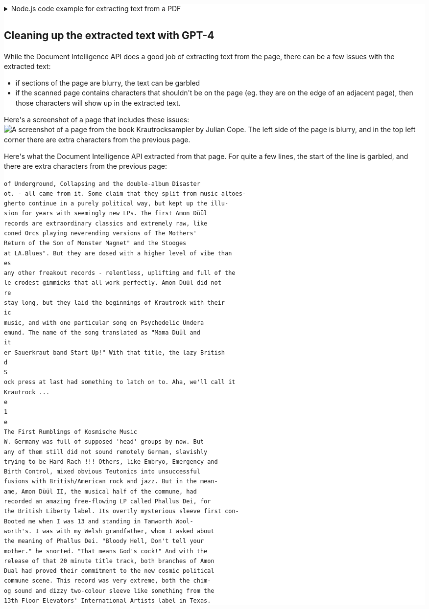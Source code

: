 <details><summary>Node.js code example for extracting text from a PDF</summary></details>

## Cleaning up the extracted text with GPT-4

While the Document Intelligence API does a good job of extracting text from the
page, there can be a few issues with the extracted text:

- if sections of the page are blurry, the text can be garbled
- if the scanned page contains characters that shouldn't be on the page (eg.
  they are on the edge of an adjacent page), then those characters will show up in
  the extracted text.

Here's a screenshot of a page that includes these issues:
![A screenshot of a page from the book Krautrocksampler by Julian Cope. The left
side of the page is blurry, and in the top left corner there are extra
characters from the previous page.](/images/krautrocksampler_page13.jpg)

Here's what the Document Intelligence API extracted from that page. For quite a
few lines, the start of the line is garbled, and there are extra characters from
the previous page:

```
of Underground, Collapsing and the double-album Disaster
ot. - all came from it. Some claim that they split from music altoes-
gherto continue in a purely political way, but kept up the illu-
sion for years with seemingly new LPs. The first Amon Düül
records are extraordinary classics and extremely raw, like
coned Orcs playing neverending versions of The Mothers'
Return of the Son of Monster Magnet" and the Stooges
at LA.Blues". But they are dosed with a higher level of vibe than
es
any other freakout records - relentless, uplifting and full of the
le crodest gimmicks that all work perfectly. Amon Düül did not
re
stay long, but they laid the beginnings of Krautrock with their
ic
music, and with one particular song on Psychedelic Undera
emund. The name of the song translated as "Mama Düül and
it
er Sauerkraut band Start Up!" With that title, the lazy British
d
S
ock press at last had something to latch on to. Aha, we'll call it
Krautrock ...
e
1
e
The First Rumblings of Kosmische Music
W. Germany was full of supposed 'head' groups by now. But
any of them still did not sound remotely German, slavishly
trying to be Hard Rach !!! Others, like Embryo, Emergency and
Birth Control, mixed obvious Teutonics into unsuccessful
fusions with British/American rock and jazz. But in the mean-
ame, Amon Düül II, the musical half of the commune, had
recorded an amazing free-flowing LP called Phallus Dei, for
the British Liberty label. Its overtly mysterious sleeve first con-
Booted me when I was 13 and standing in Tamworth Wool-
worth's. I was with my Welsh grandfather, whom I asked about
the meaning of Phallus Dei. "Bloody Hell, Don't tell your
mother." he snorted. "That means God's cock!" And with the
release of that 20 minute title track, both branches of Amon
Dual had proved their commitment to the new cosmic political
commune scene. This record was very extreme, both the chim-
og sound and dizzy two-colour sleeve like something from the
13th Floor Elevators' International Artists label in Texas.
```